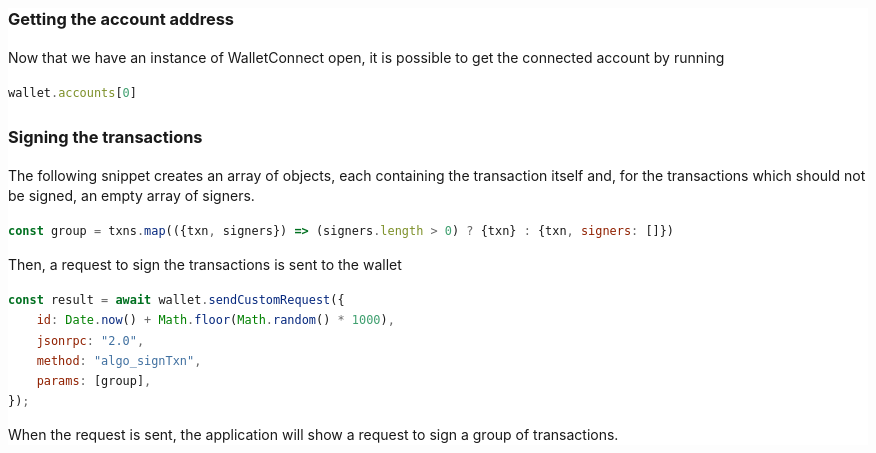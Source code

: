 ### Getting the account address
Now that we have an instance of WalletConnect open, it is possible to get the connected account by running

```js
wallet.accounts[0]
```

### Signing the transactions

The following snippet creates an array of objects, each containing the transaction itself and, for the transactions which should not be signed, an empty array of signers. 

```js
const group = txns.map(({txn, signers}) => (signers.length > 0) ? {txn} : {txn, signers: []})
```

Then, a request to sign the transactions is sent to the wallet

```js
const result = await wallet.sendCustomRequest({
    id: Date.now() + Math.floor(Math.random() * 1000),
    jsonrpc: "2.0",
    method: "algo_signTxn",
    params: [group],
});
```

When the request is sent, the application will show a request to sign a group of transactions. 
